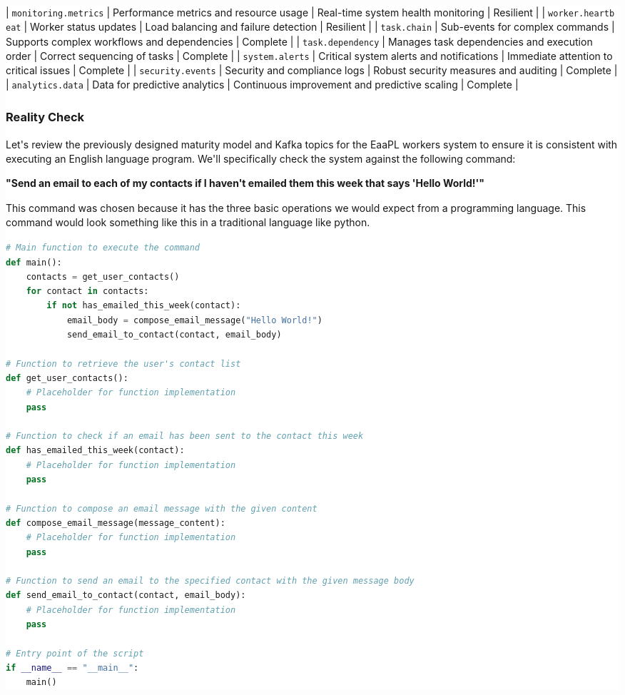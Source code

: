 | `monitoring.metrics`  | Performance metrics and resource usage        | Real-time system health monitoring            | Resilient          |
| `worker.heartbeat`    | Worker status updates                         | Load balancing and failure detection          | Resilient          |
| `task.chain`          | Sub-events for complex commands               | Supports complex workflows and dependencies   | Complete           |
| `task.dependency`     | Manages task dependencies and execution order | Correct sequencing of tasks                   | Complete           |
| `system.alerts`       | Critical system alerts and notifications      | Immediate attention to critical issues        | Complete           |
| `security.events`     | Security and compliance logs                  | Robust security measures and auditing         | Complete           |
| `analytics.data`      | Data for predictive analytics                 | Continuous improvement and predictive scaling | Complete           |
### Reality Check

Let's review the previously designed maturity model and Kafka topics for the EaaPL workers system to ensure it is consistent with executing an English language program. We'll specifically check the system against the following command:

**"Send an email to each of my contacts if I haven't emailed them this week that says 'Hello World!'"**

This command was chosen because it has the three basic operations we would expect from a programming language. This command would look something like this in a traditional language like python.

```python
# Main function to execute the command
def main():
    contacts = get_user_contacts()
    for contact in contacts:
        if not has_emailed_this_week(contact):
            email_body = compose_email_message("Hello World!")
            send_email_to_contact(contact, email_body)

# Function to retrieve the user's contact list
def get_user_contacts():
    # Placeholder for function implementation
    pass

# Function to check if an email has been sent to the contact this week
def has_emailed_this_week(contact):
    # Placeholder for function implementation
    pass

# Function to compose an email message with the given content
def compose_email_message(message_content):
    # Placeholder for function implementation
    pass

# Function to send an email to the specified contact with the given message body
def send_email_to_contact(contact, email_body):
    # Placeholder for function implementation
    pass

# Entry point of the script
if __name__ == "__main__":
    main()

```
